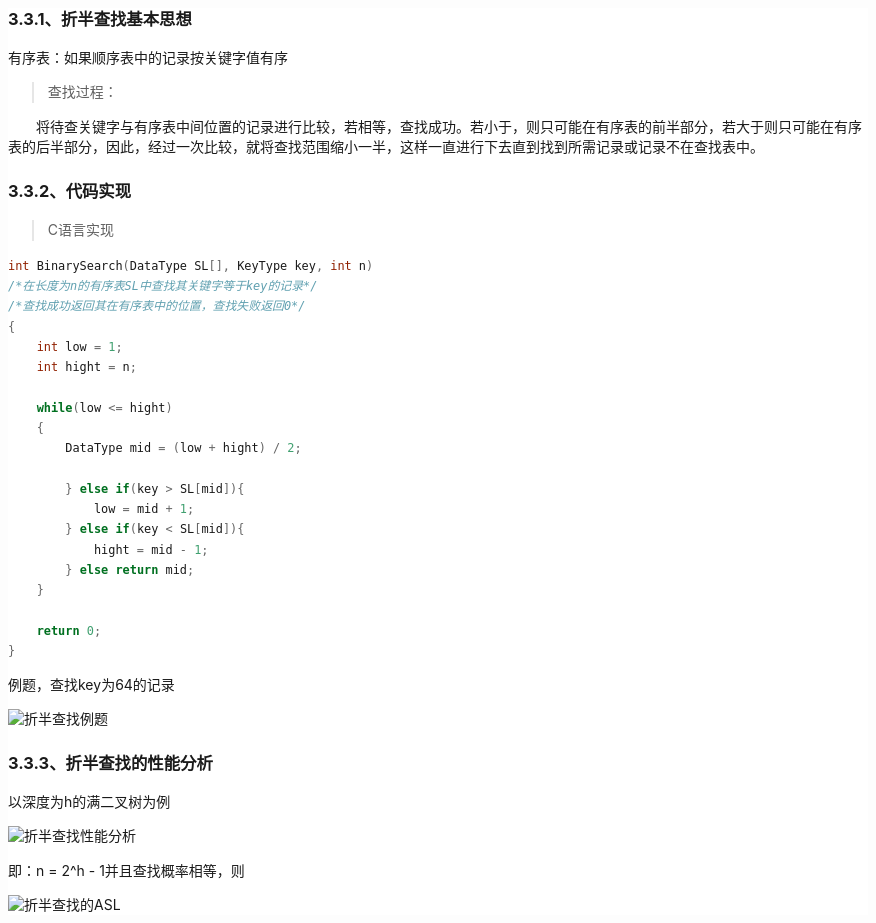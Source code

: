 

### 3.3.1、折半查找基本思想

有序表：如果顺序表中的记录按关键字值有序



> 查找过程：

&emsp;&emsp;将待查关键字与有序表中间位置的记录进行比较，若相等，查找成功。若小于，则只可能在有序表的前半部分，若大于则只可能在有序表的后半部分，因此，经过一次比较，就将查找范围缩小一半，这样一直进行下去直到找到所需记录或记录不在查找表中。



### 3.3.2、代码实现

> C语言实现

```c
int BinarySearch(DataType SL[], KeyType key, int n)
/*在长度为n的有序表SL中查找其关键字等于key的记录*/
/*查找成功返回其在有序表中的位置，查找失败返回0*/
{
	int low = 1;
	int hight = n;
	
	while(low <= hight)
	{
		DataType mid = (low + hight) / 2;
	
		} else if(key > SL[mid]){
			low = mid + 1;
		} else if(key < SL[mid]){
			hight = mid - 1;
		} else return mid;	
	}
	
	return 0;
}
```

例题，查找key为64的记录

![折半查找例题](图片/折半查找例题.png)



### 3.3.3、折半查找的性能分析

以深度为h的满二叉树为例

![折半查找性能分析](图片/折半查找性能分析.png)

即：n = 2^h - 1并且查找概率相等，则

![折半查找的ASL](图片/折半查找的ASL.png)
